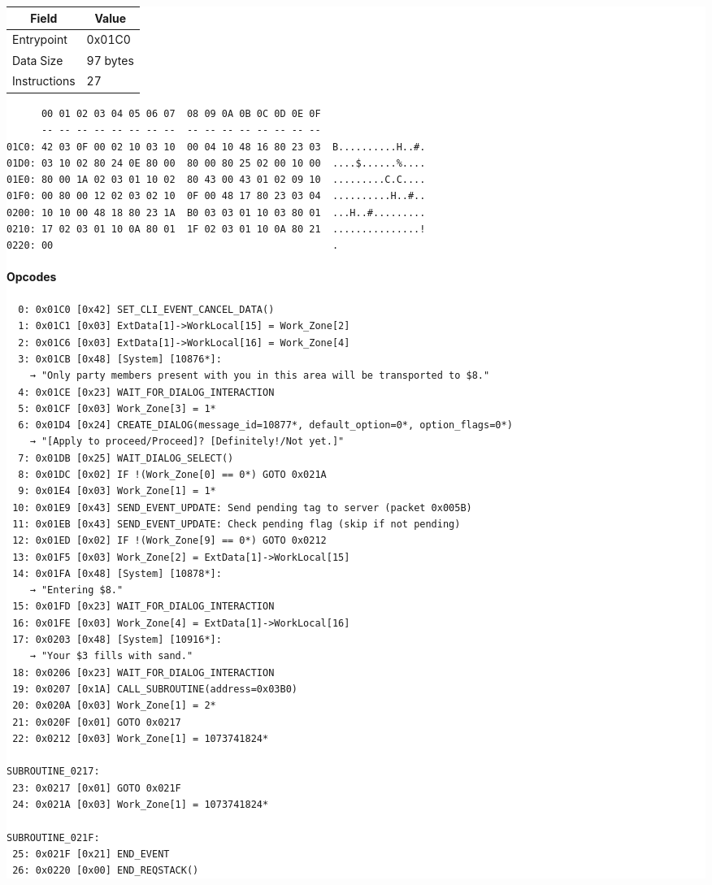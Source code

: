 | Field        | Value    |
|--------------|----------|
| Entrypoint   | 0x01C0   |
| Data Size    | 97 bytes |
| Instructions | 27       |

```
      00 01 02 03 04 05 06 07  08 09 0A 0B 0C 0D 0E 0F
      -- -- -- -- -- -- -- --  -- -- -- -- -- -- -- --
01C0: 42 03 0F 00 02 10 03 10  00 04 10 48 16 80 23 03  B..........H..#.
01D0: 03 10 02 80 24 0E 80 00  80 00 80 25 02 00 10 00  ....$......%....
01E0: 80 00 1A 02 03 01 10 02  80 43 00 43 01 02 09 10  .........C.C....
01F0: 00 80 00 12 02 03 02 10  0F 00 48 17 80 23 03 04  ..........H..#..
0200: 10 10 00 48 18 80 23 1A  B0 03 03 01 10 03 80 01  ...H..#.........
0210: 17 02 03 01 10 0A 80 01  1F 02 03 01 10 0A 80 21  ...............!
0220: 00                                                .               
```

#### Opcodes

```
  0: 0x01C0 [0x42] SET_CLI_EVENT_CANCEL_DATA()
  1: 0x01C1 [0x03] ExtData[1]->WorkLocal[15] = Work_Zone[2]
  2: 0x01C6 [0x03] ExtData[1]->WorkLocal[16] = Work_Zone[4]
  3: 0x01CB [0x48] [System] [10876*]:
    → "Only party members present with you in this area will be transported to $8."
  4: 0x01CE [0x23] WAIT_FOR_DIALOG_INTERACTION
  5: 0x01CF [0x03] Work_Zone[3] = 1*
  6: 0x01D4 [0x24] CREATE_DIALOG(message_id=10877*, default_option=0*, option_flags=0*)
    → "[Apply to proceed/Proceed]? [Definitely!/Not yet.]"
  7: 0x01DB [0x25] WAIT_DIALOG_SELECT()
  8: 0x01DC [0x02] IF !(Work_Zone[0] == 0*) GOTO 0x021A
  9: 0x01E4 [0x03] Work_Zone[1] = 1*
 10: 0x01E9 [0x43] SEND_EVENT_UPDATE: Send pending tag to server (packet 0x005B)
 11: 0x01EB [0x43] SEND_EVENT_UPDATE: Check pending flag (skip if not pending)
 12: 0x01ED [0x02] IF !(Work_Zone[9] == 0*) GOTO 0x0212
 13: 0x01F5 [0x03] Work_Zone[2] = ExtData[1]->WorkLocal[15]
 14: 0x01FA [0x48] [System] [10878*]:
    → "Entering $8."
 15: 0x01FD [0x23] WAIT_FOR_DIALOG_INTERACTION
 16: 0x01FE [0x03] Work_Zone[4] = ExtData[1]->WorkLocal[16]
 17: 0x0203 [0x48] [System] [10916*]:
    → "Your $3 fills with sand."
 18: 0x0206 [0x23] WAIT_FOR_DIALOG_INTERACTION
 19: 0x0207 [0x1A] CALL_SUBROUTINE(address=0x03B0)
 20: 0x020A [0x03] Work_Zone[1] = 2*
 21: 0x020F [0x01] GOTO 0x0217
 22: 0x0212 [0x03] Work_Zone[1] = 1073741824*

SUBROUTINE_0217:
 23: 0x0217 [0x01] GOTO 0x021F
 24: 0x021A [0x03] Work_Zone[1] = 1073741824*

SUBROUTINE_021F:
 25: 0x021F [0x21] END_EVENT
 26: 0x0220 [0x00] END_REQSTACK()
```
